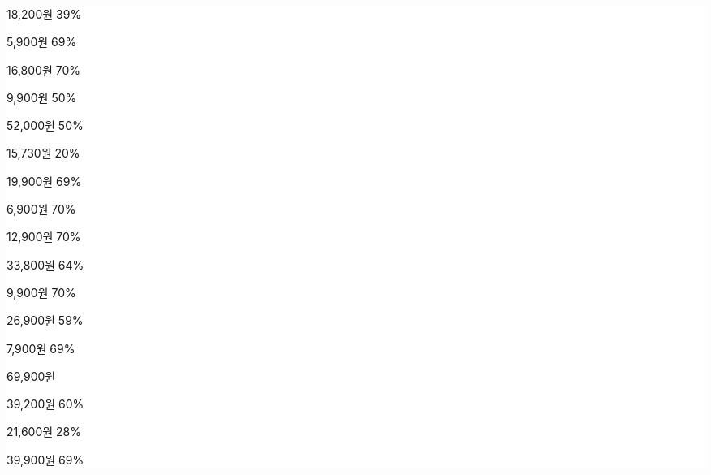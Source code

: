 
18,200원
39%


5,900원
69%


16,800원
70%


9,900원
50%


52,000원
50%


15,730원
20%


19,900원
69%


6,900원
70%


12,900원
70%


33,800원
64%


9,900원
70%


26,900원
59%


7,900원
69%


69,900원


39,200원
60%


21,600원
28%


39,900원
69%
